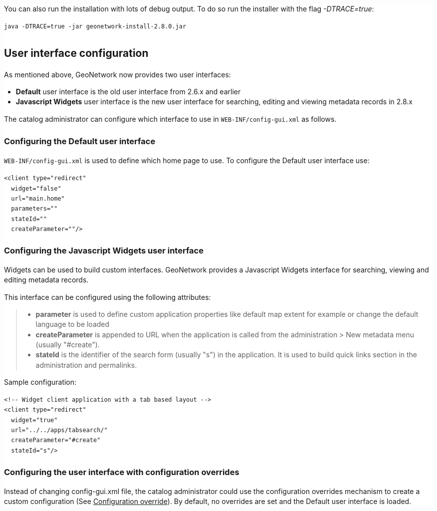 You can also run the installation with lots of debug output. To do so run the installer with the flag *-DTRACE=true*:

    java -DTRACE=true -jar geonetwork-install-2.8.0.jar

## User interface configuration

As mentioned above, GeoNetwork now provides two user interfaces:

-   **Default** user interface is the old user interface from 2.6.x and earlier
-   **Javascript Widgets** user interface is the new user interface for searching, editing and viewing metadata records in 2.8.x

The catalog administrator can configure which interface to use in ``WEB-INF/config-gui.xml`` as follows.

### Configuring the Default user interface

``WEB-INF/config-gui.xml`` is used to define which home page to use. To configure the Default user interface use:

    <client type="redirect" 
      widget="false" 
      url="main.home"
      parameters=""
      stateId=""
      createParameter=""/>

### Configuring the Javascript Widgets user interface

Widgets can be used to build custom interfaces. GeoNetwork provides a Javascript Widgets interface for searching, viewing and editing metadata records.

This interface can be configured using the following attributes:

> -   **parameter** is used to define custom application properties like default map extent for example or change the default language to be loaded
> -   **createParameter** is appended to URL when the application is called from the administration > New metadata menu (usually "#create").
> -   **stateId** is the identifier of the search form (usually "s") in the application. It is used to build quick links section in the administration and permalinks.

Sample configuration:

    <!-- Widget client application with a tab based layout -->
    <client type="redirect" 
      widget="true" 
      url="../../apps/tabsearch/" 
      createParameter="#create" 
      stateId="s"/>

### Configuring the user interface with configuration overrides

Instead of changing config-gui.xml file, the catalog administrator could use the configuration overrides mechanism to create a custom configuration (See [Configuration override](../../admin/advanced-configuration/index.md#adv_configuration_overriddes)). By default, no overrides are set and the Default user interface is loaded.
